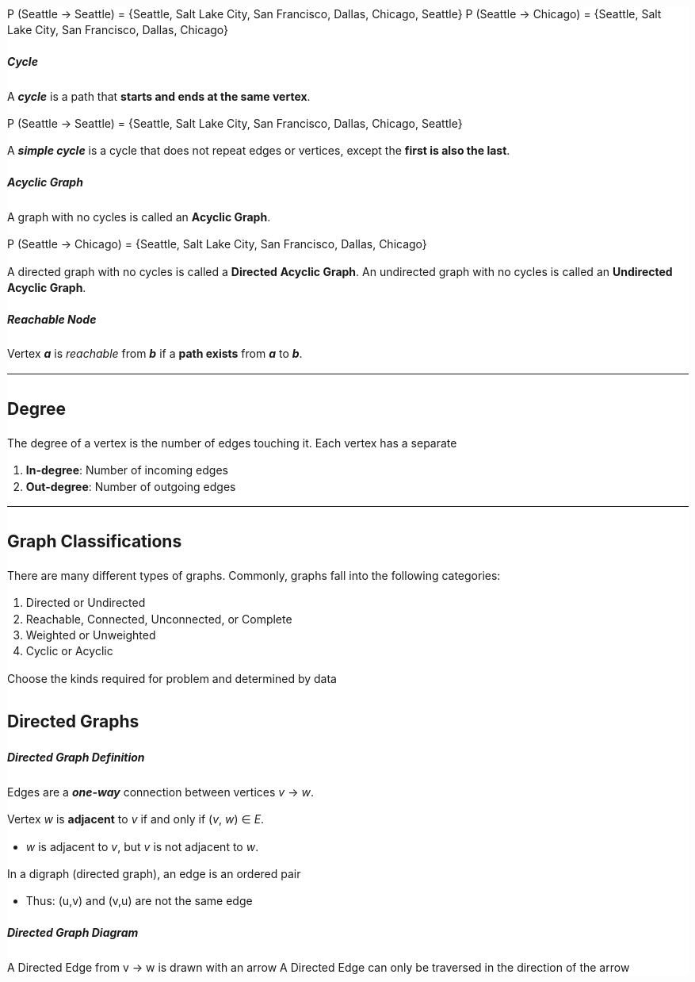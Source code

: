 P (Seattle -> Seattle) = {Seattle, Salt Lake City, San Francisco, Dallas, Chicago, Seattle}
P (Seattle -> Chicago) = {Seattle, Salt Lake City, San Francisco, Dallas, Chicago}
##### **Cycle**
A **_cycle_** is a path that **starts and ends at the same vertex**.

P (Seattle -> Seattle) = {Seattle, Salt Lake City, San Francisco, Dallas, Chicago, Seattle}

A **_simple cycle_** is a cycle that does not repeat edges or vertices, except the **first is also the last**.
##### **Acyclic Graph**
A graph with no cycles is called an **Acyclic Graph**.

P (Seattle -> Chicago) = {Seattle, Salt Lake City, San Francisco, Dallas, Chicago}

A directed graph with no cycles is called a **Directed** **Acyclic Graph**.
An undirected graph with no cycles is called an **Undirected** **Acyclic Graph**.
##### **Reachable Node**
Vertex **_a_** is _reachable_ from **_b_** if a **path exists** from **_a_** to **_b_**.

___
## **Degree**
The degree of a vertex is the number of edges touching it.
Each vertex has a separate
1. **In-degree**: Number of incoming edges
2. **Out-degree**: Number of outgoing edges

___
## **Graph Classifications**
There are many different types of graphs. 
Commonly, graphs fall into the following categories:

1. Directed or Undirected
2. Reachable, Connected, Unconnected, or Complete
3. Weighted or Unweighted
4. Cyclic or Acyclic

Choose the kinds required for problem and determined by data
## **Directed Graphs**

##### **Directed Graph Definition**
Edges are a **_one-way_** connection between vertices _v_ -> _w_.

Vertex _w_ is **adjacent** to _v_ if and only if (_v_, _w_) ∈ _E_.
- _w_ is adjacent to _v_, but _v_ is not adjacent to _w_.

In a digraph (directed graph), an edge is an ordered pair
- Thus: (u,v) and (v,u) are not the same edge
##### **Directed Graph Diagram**
A Directed Edge from v -> w is drawn with an arrow
A Directed Edge can only be traversed in the direction of the arrow
